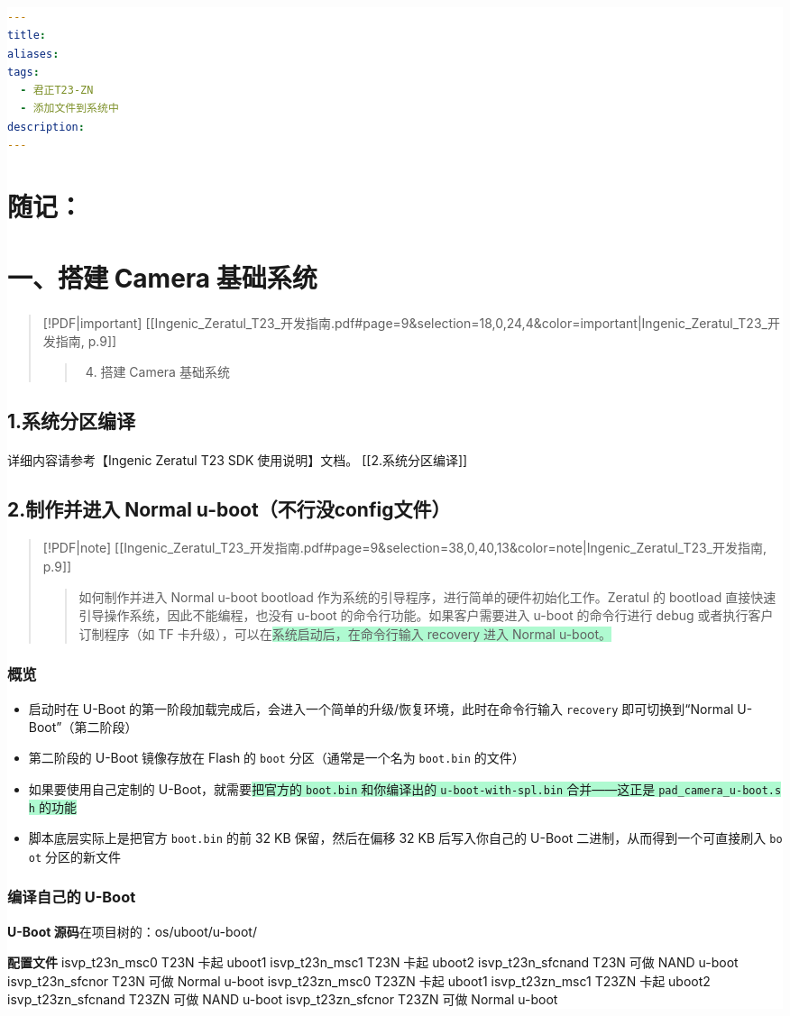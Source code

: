 ```yaml
---
title: 
aliases: 
tags:
  - 君正T23-ZN
  - 添加文件到系统中
description:
---
```


# 随记：



# 一、搭建 Camera 基础系统
> [!PDF|important] [[Ingenic_Zeratul_T23_开发指南.pdf#page=9&selection=18,0,24,4&color=important|Ingenic_Zeratul_T23_开发指南, p.9]]
> > 4. 搭建 Camera 基础系统
> 
> 

## 1.系统分区编译

详细内容请参考【Ingenic Zeratul T23 SDK 使用说明】文档。
[[2.系统分区编译]]
## 2.制作并进入 Normal u-boot（不行没config文件）
 > [!PDF|note] [[Ingenic_Zeratul_T23_开发指南.pdf#page=9&selection=38,0,40,13&color=note|Ingenic_Zeratul_T23_开发指南, p.9]]
> > 如何制作并进入 Normal u-boot
> bootload 作为系统的引导程序，进行简单的硬件初始化工作。Zeratul 的 bootload 直接快速引导操作系统，因此不能编程，也没有 u-boot 的命令行功能。如果客户需要进入 u-boot 的命令行进行 debug 或者执行客户订制程序（如 TF 卡升级），可以在<span style="background:#affad1">系统启动后，在命令行输入 recovery 进入 Normal u-boot。</span>
> 

### 概览
- 启动时在 U-Boot 的第一阶段加载完成后，会进入一个简单的升级/恢复环境，此时在命令行输入 `recovery` 即可切换到“Normal U-Boot”（第二阶段）
    
- 第二阶段的 U-Boot 镜像存放在 Flash 的 `boot` 分区（通常是一个名为 `boot.bin` 的文件）
    
- 如果要使用自己定制的 U-Boot，就需要<span style="background:#affad1">把官方的 `boot.bin` 和你编译出的 `u-boot-with-spl.bin` 合并——这正是 `pad_camera_u-boot.sh` 的功能</span>
    
- 脚本底层实际上是把官方 `boot.bin` 的前 32 KB 保留，然后在偏移 32 KB 后写入你自己的 U-Boot 二进制，从而得到一个可直接刷入 `boot` 分区的新文件

### 编译自己的 U-Boot

**U-Boot 源码**在项目树的：os/uboot/u-boot/

**配置文件**
isvp_t23n_msc0                        T23N 卡起 uboot1
isvp_t23n_msc1                         T23N 卡起 uboot2
isvp_t23n_sfcnand                        T23N  可做 NAND u-boot 
isvp_t23n_sfcnor                      T23N 可做 Normal u-boot
isvp_t23zn_msc0                        T23ZN 卡起 uboot1 
isvp_t23zn_msc1                       T23ZN 卡起 uboot2 
isvp_t23zn_sfcnand                  T23ZN 可做 NAND u-boot 
isvp_t23zn_sfcnor                   T23ZN 可做 Normal u-boot
